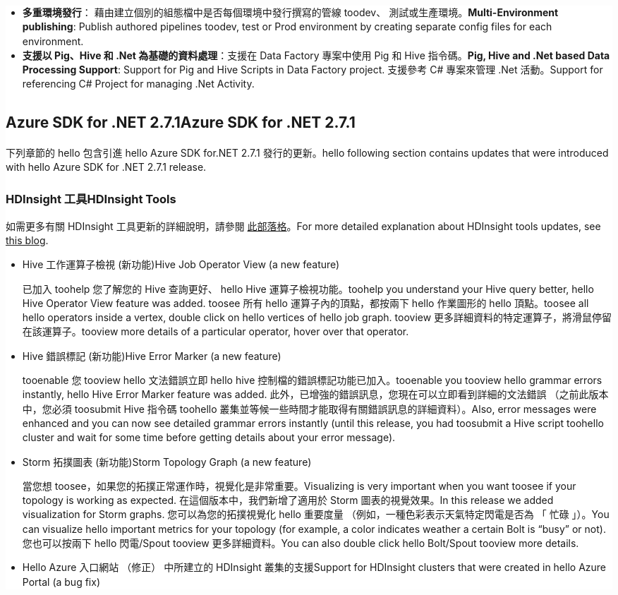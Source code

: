 * <span data-ttu-id="59b89-176">**多重環境發行**： 藉由建立個別的組態檔中是否每個環境中發行撰寫的管線 toodev、 測試或生產環境。</span><span class="sxs-lookup"><span data-stu-id="59b89-176">**Multi-Environment publishing**: Publish authored pipelines toodev, test or Prod environment by creating separate config files for each environment.</span></span>
* <span data-ttu-id="59b89-177">**支援以 Pig、Hive 和 .Net 為基礎的資料處理**：支援在 Data Factory 專案中使用 Pig 和 Hive 指令碼。</span><span class="sxs-lookup"><span data-stu-id="59b89-177">**Pig, Hive and .Net based Data Processing Support**: Support for Pig and Hive Scripts in Data Factory project.</span></span> <span data-ttu-id="59b89-178">支援參考 C# 專案來管理 .Net 活動。</span><span class="sxs-lookup"><span data-stu-id="59b89-178">Support for referencing C# Project for managing .Net Activity.</span></span>

## <a name="azure-sdk-for-net-271"></a><span data-ttu-id="59b89-179">Azure SDK for .NET 2.7.1</span><span class="sxs-lookup"><span data-stu-id="59b89-179">Azure SDK for .NET 2.7.1</span></span>
<span data-ttu-id="59b89-180">下列章節的 hello 包含引進 hello Azure SDK for.NET 2.7.1 發行的更新。</span><span class="sxs-lookup"><span data-stu-id="59b89-180">hello following section contains updates that were introduced with hello Azure SDK for .NET 2.7.1 release.</span></span>

### <a name="hdinsight-tools"></a><span data-ttu-id="59b89-181">HDInsight 工具</span><span class="sxs-lookup"><span data-stu-id="59b89-181">HDInsight Tools</span></span>
<span data-ttu-id="59b89-182">如需更多有關 HDInsight 工具更新的詳細說明，請參閱 [此部落格](http://go.microsoft.com/fwlink/?LinkId=623831)。</span><span class="sxs-lookup"><span data-stu-id="59b89-182">For more detailed explanation about HDInsight tools updates, see [this blog](http://go.microsoft.com/fwlink/?LinkId=623831).</span></span>

* <span data-ttu-id="59b89-183">Hive 工作運算子檢視 (新功能)</span><span class="sxs-lookup"><span data-stu-id="59b89-183">Hive Job Operator View (a new feature)</span></span>
  
    <span data-ttu-id="59b89-184">已加入 toohelp 您了解您的 Hive 查詢更好、 hello Hive 運算子檢視功能。</span><span class="sxs-lookup"><span data-stu-id="59b89-184">toohelp you understand your Hive query better, hello Hive Operator View feature was added.</span></span> <span data-ttu-id="59b89-185">toosee 所有 hello 運算子內的頂點，都按兩下 hello 作業圖形的 hello 頂點。</span><span class="sxs-lookup"><span data-stu-id="59b89-185">toosee all hello operators inside a vertex, double click on hello vertices of hello job graph.</span></span> <span data-ttu-id="59b89-186">tooview 更多詳細資料的特定運算子，將滑鼠停留在該運算子。</span><span class="sxs-lookup"><span data-stu-id="59b89-186">tooview more details of a particular operator, hover over that operator.</span></span>
* <span data-ttu-id="59b89-187">Hive 錯誤標記 (新功能)</span><span class="sxs-lookup"><span data-stu-id="59b89-187">Hive Error Marker (a new feature)</span></span>
  
    <span data-ttu-id="59b89-188">tooenable 您 tooview hello 文法錯誤立即 hello hive 控制檔的錯誤標記功能已加入。</span><span class="sxs-lookup"><span data-stu-id="59b89-188">tooenable you tooview hello grammar errors instantly, hello Hive Error Marker feature was added.</span></span> <span data-ttu-id="59b89-189">此外，已增強的錯誤訊息，您現在可以立即看到詳細的文法錯誤 （之前此版本中，您必須 toosubmit Hive 指令碼 toohello 叢集並等候一些時間才能取得有關錯誤訊息的詳細資料）。</span><span class="sxs-lookup"><span data-stu-id="59b89-189">Also, error messages were enhanced and you can now see detailed grammar errors instantly (until this release, you had toosubmit a Hive script toohello cluster and wait for some time before getting details about your error message).</span></span>  
* <span data-ttu-id="59b89-190">Storm 拓撲圖表 (新功能)</span><span class="sxs-lookup"><span data-stu-id="59b89-190">Storm Topology Graph (a new feature)</span></span>
  
    <span data-ttu-id="59b89-191">當您想 toosee，如果您的拓撲正常運作時，視覺化是非常重要。</span><span class="sxs-lookup"><span data-stu-id="59b89-191">Visualizing is very important when you want toosee if your topology is working as expected.</span></span> <span data-ttu-id="59b89-192">在這個版本中，我們新增了適用於 Storm 圖表的視覺效果。</span><span class="sxs-lookup"><span data-stu-id="59b89-192">In this release we added visualization for Storm graphs.</span></span> <span data-ttu-id="59b89-193">您可以為您的拓撲視覺化 hello 重要度量 （例如，一種色彩表示天氣特定閃電是否為 「 忙碌 」）。</span><span class="sxs-lookup"><span data-stu-id="59b89-193">You can visualize hello important metrics for your topology (for example, a color indicates weather a certain Bolt is “busy” or not).</span></span> <span data-ttu-id="59b89-194">您也可以按兩下 hello 閃電/Spout tooview 更多詳細資料。</span><span class="sxs-lookup"><span data-stu-id="59b89-194">You can also double click hello Bolt/Spout tooview more details.</span></span>
* <span data-ttu-id="59b89-195">Hello Azure 入口網站 （修正） 中所建立的 HDInsight 叢集的支援</span><span class="sxs-lookup"><span data-stu-id="59b89-195">Support for HDInsight clusters that were created in hello Azure Portal (a bug fix)</span></span>
  